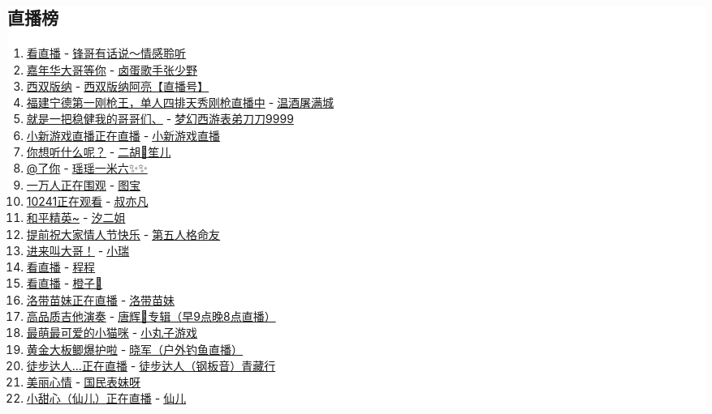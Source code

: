 ## 直播榜

1. [看直播](https://webcast.amemv.com/webcast/reflow/6931515469304171268) - [锋哥有话说～情感聆听](https://www.iesdouyin.com/share/user/61325152231?sec_uid=MS4wLjABAAAAGopRoudNezN45iIezcoG0rvrSq43Z4yKVm5rUm1cFbw)
1. [嘉年华大哥等你](https://webcast.amemv.com/webcast/reflow/6931523272852966147) - [卤蛋歌手张少野](https://www.iesdouyin.com/share/user/3315731865543948?sec_uid=MS4wLjABAAAAQoFfCvKzt5r6Q0lWFsPuFl10L_bFQMyrJTUik3_LeP2sRJy84yRZQigtA-DGDUVC)
1. [西双版纳](https://webcast.amemv.com/webcast/reflow/6931530297012013824) - [西双版纳阿亮【直播号】](https://www.iesdouyin.com/share/user/64909354341?sec_uid=MS4wLjABAAAAUle-6VJfaeaJ1SUFcrhR6DxQD9c5L7FikE5-XDx9aLY)
1. [福建宁德第一刚枪王，单人四排天秀刚枪直播中](https://webcast.amemv.com/webcast/reflow/6931492259997272839) - [温酒屠满城](https://www.iesdouyin.com/share/user/457028482121531?sec_uid=MS4wLjABAAAAbYkJB5XT-6FkbGjb8qCncn9yqBADLmlhiMc1QdMOdGw)
1. [就是一把稳健我的哥哥们、](https://webcast.amemv.com/webcast/reflow/6931527802135022344) - [梦幻西游表弟刀刀9999](https://www.iesdouyin.com/share/user/99512962619?sec_uid=MS4wLjABAAAAXW45qwFejhxai1pvEAlQAt0Z-6__6VkESZ2ih2HTB7Y)
1. [小新游戏直播正在直播](https://webcast.amemv.com/webcast/reflow/6931522618315098895) - [小新游戏直播](https://www.iesdouyin.com/share/user/96705261886?sec_uid=MS4wLjABAAAAggvrdeZF5HwEdaNjxZgzIdLWjNWnVpXEKR9pjM7vO7U)
1. [你想听什么呢？](https://webcast.amemv.com/webcast/reflow/6931527131541752583) - [二胡🍁笙儿](https://www.iesdouyin.com/share/user/1895193242509591?sec_uid=MS4wLjABAAAArO5CS-lzDPWl7hBXdOgchHftb-IjmKlEJyZCc_iRkjW3gV7xjObcPiRMKGvGUx_F)
1. [@了你](https://webcast.amemv.com/webcast/reflow/6931530133723466508) - [瑶瑶一米六✨✨](https://www.iesdouyin.com/share/user/2656065888202768?sec_uid=MS4wLjABAAAATYbzIT2u-DmoWzDRI-5P8TfIC5Pga0ej6mhuqQes6LxKoxekHYzofCFYO5CFgCuH)
1. [一万人正在围观](https://webcast.amemv.com/webcast/reflow/6931524851693783819) - [图宝](https://www.iesdouyin.com/share/user/1091131388472579?sec_uid=MS4wLjABAAAAXX1NGX5bb_ATzil7BmcBr5e_Zl8xR3GZNnEgb-OV51VOwr0tCLQf199aiKDiqjZv)
1. [10241正在观看](https://webcast.amemv.com/webcast/reflow/6931530555339082510) - [叔亦凡](https://www.iesdouyin.com/share/user/68076098089?sec_uid=MS4wLjABAAAAJgMdLLK4dyJAJw67OXeUJVMVOeO5-T_otjWaXIMn3SE)
1. [和平精英~](https://webcast.amemv.com/webcast/reflow/6931492380138949389) - [汐二姐](https://www.iesdouyin.com/share/user/1112346250193116?sec_uid=MS4wLjABAAAA2OhjVJHRUtWbB1DnJfmX1ll83GLMdRdLrpkht00oGpmIMQDdTub2rNpnKHbYydLq)
1. [提前祝大家情人节快乐](https://webcast.amemv.com/webcast/reflow/6931532254711712519) - [第五人格命友](https://www.iesdouyin.com/share/user/52047622576?sec_uid=MS4wLjABAAAAdSe82_-lsLmpqsuYjAFuy7BxAZIPl9GiRFMmgCacLDI)
1. [进来叫大哥！](https://webcast.amemv.com/webcast/reflow/6931518534170266375) - [小瑞](https://www.iesdouyin.com/share/user/95960207682?sec_uid=MS4wLjABAAAAll6VYqbUUA3lvbKvlUWw6TpCmHkqB2kDN8Zfv5klCP0)
1. [看直播](https://webcast.amemv.com/webcast/reflow/6931530594434239232) - [程程](https://www.iesdouyin.com/share/user/2708801453034751?sec_uid=MS4wLjABAAAAZwQnJcUPXf8090jDUJT7xqWKlQVzI5BFix91oBclTIsn1Lac_-7_Z7CnSBL91jnz)
1. [看直播](https://webcast.amemv.com/webcast/reflow/6931518930917886733) - [橙子🍊](https://www.iesdouyin.com/share/user/92862680921?sec_uid=MS4wLjABAAAAOxGIXoN0PI6GtxnneUT3n04lhHMA5hhPJ21bfiYIOPM)
1. [洛带苗妹正在直播](https://webcast.amemv.com/webcast/reflow/6931531726638254862) - [洛带苗妹](https://www.iesdouyin.com/share/user/98383281182?sec_uid=MS4wLjABAAAAsC45pOB9eYEG5nv9SkwKCVnOrrpuImKA0iWN3YgwwSo)
1. [高品质吉他演奏](https://webcast.amemv.com/webcast/reflow/6931515387603421966) - [唐辉🎸专辑（早9点晚8点直播）](https://www.iesdouyin.com/share/user/1209082403364174?sec_uid=MS4wLjABAAAAYJii6-EewH_2G7n1mpXMQvuk_zTbwYO3N_H6Ex1HltLlzTgnBZbxy0ZmA99YU1pr)
1. [最萌最可爱的小猫咪](https://webcast.amemv.com/webcast/reflow/6931481887685233422) - [小丸子游戏](https://www.iesdouyin.com/share/user/3874300859783336?sec_uid=MS4wLjABAAAA5RX9CyA5n00wgvgEAbuWShIUwJ7vY83Pgk7honpLJVKjHL4A2mfUeu_9JBhc4JRy)
1. [黄金大板鲫爆护啦](https://webcast.amemv.com/webcast/reflow/6931518371494234887) - [晓军（户外钓鱼直播）](https://www.iesdouyin.com/share/user/105688436186?sec_uid=MS4wLjABAAAAWpc7moLrSPpiuZ8v6Dg99CAjHSjAJTi4WrGTyQ8rZHI)
1. [徒步达人...正在直播](https://webcast.amemv.com/webcast/reflow/6931511803696450317) - [徒步达人（钢板音）青藏行](https://www.iesdouyin.com/share/user/94388057129?sec_uid=MS4wLjABAAAAhaRIy5h9qMpCHPCMfG9I2gGSNvN1GchCz-OxXOhFIGU)
1. [美丽心情](https://webcast.amemv.com/webcast/reflow/6931544984747313932) - [国民表妹呀](https://www.iesdouyin.com/share/user/78391445169?sec_uid=MS4wLjABAAAASxeZLTOyiGcfcxFDn06Y6qAULdjVNhemdYi7zaxfN1k)
1. [小甜心（仙儿）正在直播](https://webcast.amemv.com/webcast/reflow/6931538349643680519) - [仙儿](https://www.iesdouyin.com/share/user/2568085781613328?sec_uid=MS4wLjABAAAAIvdY7L-UsUNmR54JdtyNqG_o0ee-g4P8wQolZ7vsn7csxZm5QXEmxW-KepJZkt_w)